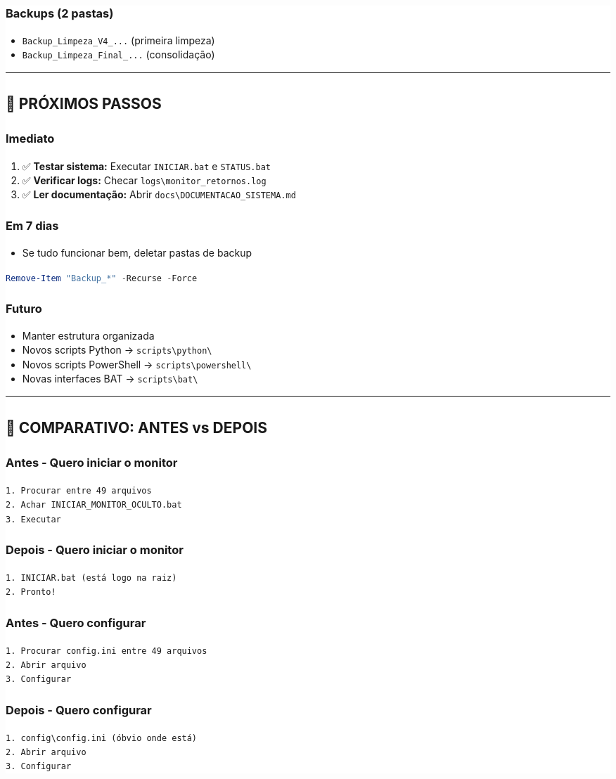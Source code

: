 ### Backups (2 pastas)
- `Backup_Limpeza_V4_...` (primeira limpeza)
- `Backup_Limpeza_Final_...` (consolidação)

---

## 🚀 PRÓXIMOS PASSOS

### Imediato
1. ✅ **Testar sistema:** Executar `INICIAR.bat` e `STATUS.bat`
2. ✅ **Verificar logs:** Checar `logs\monitor_retornos.log`
3. ✅ **Ler documentação:** Abrir `docs\DOCUMENTACAO_SISTEMA.md`

### Em 7 dias
- Se tudo funcionar bem, deletar pastas de backup
```powershell
Remove-Item "Backup_*" -Recurse -Force
```

### Futuro
- Manter estrutura organizada
- Novos scripts Python → `scripts\python\`
- Novos scripts PowerShell → `scripts\powershell\`
- Novas interfaces BAT → `scripts\bat\`

---

## 📝 COMPARATIVO: ANTES vs DEPOIS

### Antes - Quero iniciar o monitor
```
1. Procurar entre 49 arquivos
2. Achar INICIAR_MONITOR_OCULTO.bat
3. Executar
```

### Depois - Quero iniciar o monitor
```
1. INICIAR.bat (está logo na raiz)
2. Pronto!
```

### Antes - Quero configurar
```
1. Procurar config.ini entre 49 arquivos
2. Abrir arquivo
3. Configurar
```

### Depois - Quero configurar
```
1. config\config.ini (óbvio onde está)
2. Abrir arquivo
3. Configurar
```
